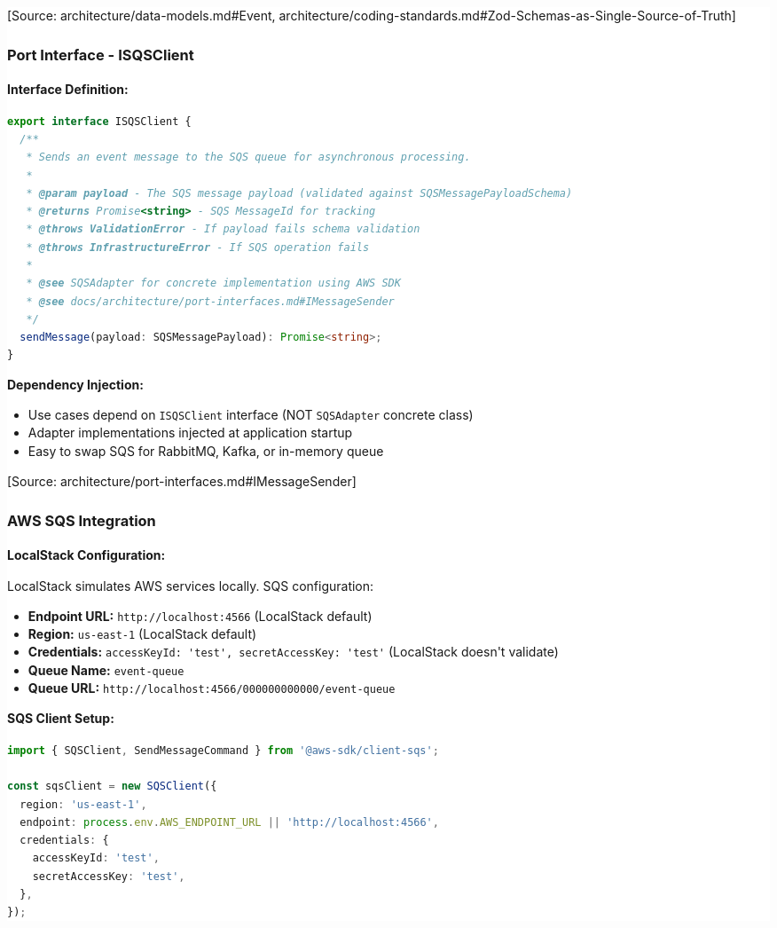[Source: architecture/data-models.md#Event, architecture/coding-standards.md#Zod-Schemas-as-Single-Source-of-Truth]

### Port Interface - ISQSClient

**Interface Definition:**

```typescript
export interface ISQSClient {
  /**
   * Sends an event message to the SQS queue for asynchronous processing.
   *
   * @param payload - The SQS message payload (validated against SQSMessagePayloadSchema)
   * @returns Promise<string> - SQS MessageId for tracking
   * @throws ValidationError - If payload fails schema validation
   * @throws InfrastructureError - If SQS operation fails
   *
   * @see SQSAdapter for concrete implementation using AWS SDK
   * @see docs/architecture/port-interfaces.md#IMessageSender
   */
  sendMessage(payload: SQSMessagePayload): Promise<string>;
}
```

**Dependency Injection:**
- Use cases depend on `ISQSClient` interface (NOT `SQSAdapter` concrete class)
- Adapter implementations injected at application startup
- Easy to swap SQS for RabbitMQ, Kafka, or in-memory queue

[Source: architecture/port-interfaces.md#IMessageSender]

### AWS SQS Integration

**LocalStack Configuration:**

LocalStack simulates AWS services locally. SQS configuration:

- **Endpoint URL:** `http://localhost:4566` (LocalStack default)
- **Region:** `us-east-1` (LocalStack default)
- **Credentials:** `accessKeyId: 'test', secretAccessKey: 'test'` (LocalStack doesn't validate)
- **Queue Name:** `event-queue`
- **Queue URL:** `http://localhost:4566/000000000000/event-queue`

**SQS Client Setup:**

```typescript
import { SQSClient, SendMessageCommand } from '@aws-sdk/client-sqs';

const sqsClient = new SQSClient({
  region: 'us-east-1',
  endpoint: process.env.AWS_ENDPOINT_URL || 'http://localhost:4566',
  credentials: {
    accessKeyId: 'test',
    secretAccessKey: 'test',
  },
});
```
